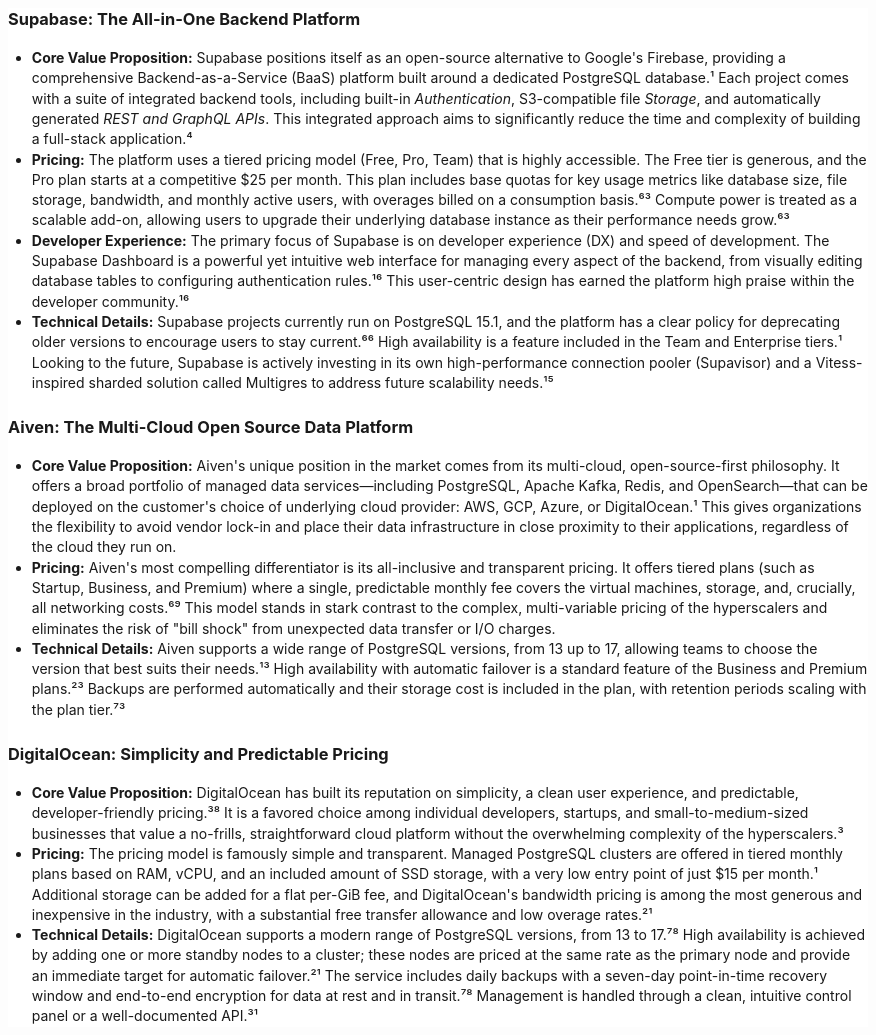 ### Supabase: The All-in-One Backend Platform

* **Core Value Proposition:** Supabase positions itself as an open-source alternative to Google's Firebase, providing a comprehensive Backend-as-a-Service (BaaS) platform built around a dedicated PostgreSQL database.¹ Each project comes with a suite of integrated backend tools, including built-in *Authentication*, S3-compatible file *Storage*, and automatically generated *REST and GraphQL APIs*. This integrated approach aims to significantly reduce the time and complexity of building a full-stack application.⁴
* **Pricing:** The platform uses a tiered pricing model (Free, Pro, Team) that is highly accessible. The Free tier is generous, and the Pro plan starts at a competitive $25 per month. This plan includes base quotas for key usage metrics like database size, file storage, bandwidth, and monthly active users, with overages billed on a consumption basis.⁶³ Compute power is treated as a scalable add-on, allowing users to upgrade their underlying database instance as their performance needs grow.⁶³
* **Developer Experience:** The primary focus of Supabase is on developer experience (DX) and speed of development. The Supabase Dashboard is a powerful yet intuitive web interface for managing every aspect of the backend, from visually editing database tables to configuring authentication rules.¹⁶ This user-centric design has earned the platform high praise within the developer community.¹⁶
* **Technical Details:** Supabase projects currently run on PostgreSQL 15.1, and the platform has a clear policy for deprecating older versions to encourage users to stay current.⁶⁶ High availability is a feature included in the Team and Enterprise tiers.¹ Looking to the future, Supabase is actively investing in its own high-performance connection pooler (Supavisor) and a Vitess-inspired sharded solution called Multigres to address future scalability needs.¹⁵

### Aiven: The Multi-Cloud Open Source Data Platform

* **Core Value Proposition:** Aiven's unique position in the market comes from its multi-cloud, open-source-first philosophy. It offers a broad portfolio of managed data services—including PostgreSQL, Apache Kafka, Redis, and OpenSearch—that can be deployed on the customer's choice of underlying cloud provider: AWS, GCP, Azure, or DigitalOcean.¹ This gives organizations the flexibility to avoid vendor lock-in and place their data infrastructure in close proximity to their applications, regardless of the cloud they run on.
* **Pricing:** Aiven's most compelling differentiator is its all-inclusive and transparent pricing. It offers tiered plans (such as Startup, Business, and Premium) where a single, predictable monthly fee covers the virtual machines, storage, and, crucially, all networking costs.⁶⁹ This model stands in stark contrast to the complex, multi-variable pricing of the hyperscalers and eliminates the risk of "bill shock" from unexpected data transfer or I/O charges.
* **Technical Details:** Aiven supports a wide range of PostgreSQL versions, from 13 up to 17, allowing teams to choose the version that best suits their needs.¹³ High availability with automatic failover is a standard feature of the Business and Premium plans.²³ Backups are performed automatically and their storage cost is included in the plan, with retention periods scaling with the plan tier.⁷³

### DigitalOcean: Simplicity and Predictable Pricing

* **Core Value Proposition:** DigitalOcean has built its reputation on simplicity, a clean user experience, and predictable, developer-friendly pricing.³⁸ It is a favored choice among individual developers, startups, and small-to-medium-sized businesses that value a no-frills, straightforward cloud platform without the overwhelming complexity of the hyperscalers.³
* **Pricing:** The pricing model is famously simple and transparent. Managed PostgreSQL clusters are offered in tiered monthly plans based on RAM, vCPU, and an included amount of SSD storage, with a very low entry point of just $15 per month.¹ Additional storage can be added for a flat per-GiB fee, and DigitalOcean's bandwidth pricing is among the most generous and inexpensive in the industry, with a substantial free transfer allowance and low overage rates.²¹
* **Technical Details:** DigitalOcean supports a modern range of PostgreSQL versions, from 13 to 17.⁷⁸ High availability is achieved by adding one or more standby nodes to a cluster; these nodes are priced at the same rate as the primary node and provide an immediate target for automatic failover.²¹ The service includes daily backups with a seven-day point-in-time recovery window and end-to-end encryption for data at rest and in transit.⁷⁸ Management is handled through a clean, intuitive control panel or a well-documented API.³¹
